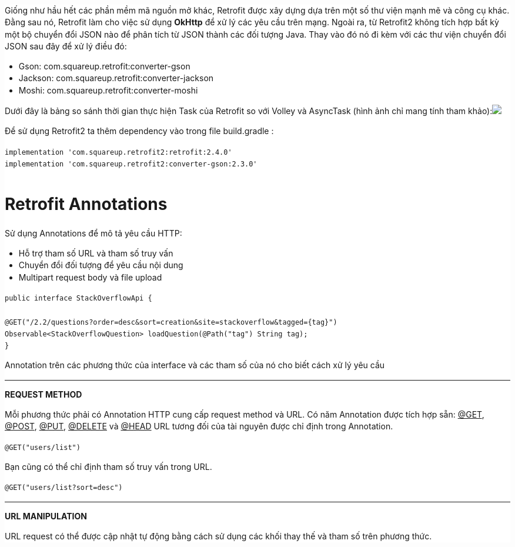 Giống như hầu hết các phần mềm mã nguồn mở khác, Retrofit được xây dựng dựa
trên một số thư viện mạnh mẽ và công cụ khác. Đằng sau nó, Retrofit làm cho việc
sử dụng **OkHttp** để xử lý các yêu cầu trên mạng. Ngoài ra, từ Retrofit2 không tích
hợp bất kỳ một bộ chuyển đổi JSON nào để phân tích từ JSON thành các đối tượng
Java. Thay vào đó nó đi kèm với các thư viện chuyển đổi JSON sau đây để xử lý
điều đó:
* Gson: com.squareup.retrofit:converter-gson
* Jackson: com.squareup.retrofit:converter-jackson
* Moshi: com.squareup.retrofit:converter-moshi

Dưới đây là bảng so sánh thời gian thực hiện Task của Retrofit so với Volley và AsyncTask (hình ảnh chỉ mang tính tham khảo):![](https://images.viblo.asia/42fdd74c-8b86-420a-8f59-a594fbe7cf21.png)

Để sử dụng Retrofit2 ta thêm dependency vào  trong file build.gradle : 
```
implementation 'com.squareup.retrofit2:retrofit:2.4.0'
implementation 'com.squareup.retrofit2:converter-gson:2.3.0'
```
# **Retrofit Annotations**
Sử dụng Annotations để mô tả yêu cầu HTTP:
* Hỗ trợ tham số URL và tham số truy vấn 
* Chuyển đổi đối tượng để yêu cầu nội dung 
* Multipart request body và file upload
```
public interface StackOverflowApi {

@GET("/2.2/questions?order=desc&sort=creation&site=stackoverflow&tagged={tag}")
Observable<StackOverflowQuestion> loadQuestion(@Path("tag") String tag);
}
```
Annotation trên các phương thức của interface và các tham số của nó cho biết cách xử lý yêu cầu


-----


**REQUEST METHOD**


Mỗi phương thức phải có Annotation HTTP cung cấp request method và URL.
Có năm Annotation được tích hợp sẵn: [@GET](http://square.github.io/retrofit/), [@POST](http://square.github.io/retrofit/), [@PUT](http://square.github.io/retrofit/), [@DELETE](http://square.github.io/retrofit/) và [@HEAD](http://square.github.io/retrofit/)
URL tương đối của tài nguyên được chỉ định trong Annotation.

`@GET("users/list")`

Bạn cũng có thể chỉ định tham số truy vấn trong URL.

`@GET("users/list?sort=desc")`



-----
**URL MANIPULATION**

URL request có thể được cập nhật tự động bằng cách sử dụng các khối thay thế và tham số trên phương thức.
